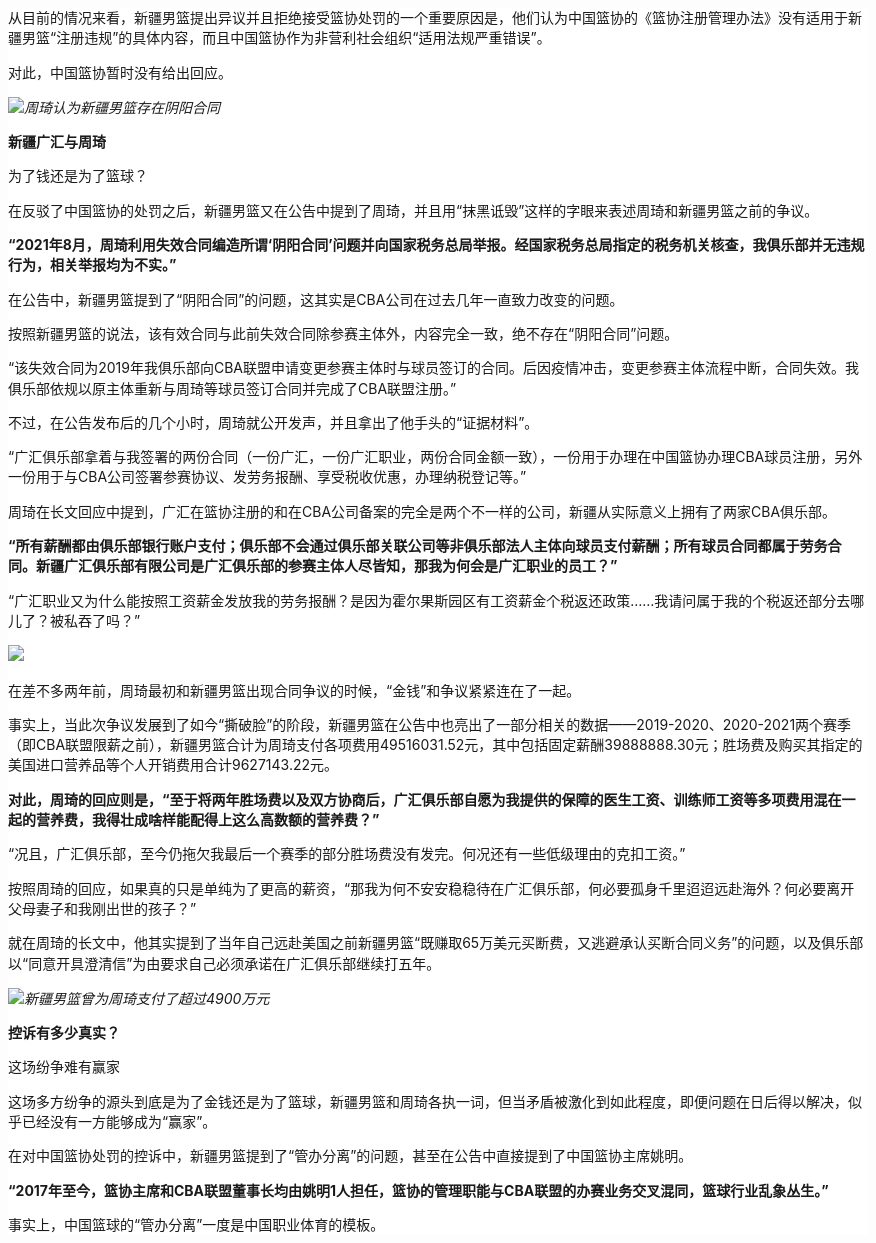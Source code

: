 从目前的情况来看，新疆男篮提出异议并且拒绝接受篮协处罚的一个重要原因是，他们认为中国篮协的《篮协注册管理办法》没有适用于新疆男篮“注册违规”的具体内容，而且中国篮协作为非营利社会组织“适用法规严重错误”。

对此，中国篮协暂时没有给出回应。

![](https://inews.gtimg.com/newsapp_bt/0/15699494028/1000)_周琦认为新疆男篮存在阴阳合同_

**新疆广汇与周琦**

为了钱还是为了篮球？

在反驳了中国篮协的处罚之后，新疆男篮又在公告中提到了周琦，并且用“抹黑诋毁”这样的字眼来表述周琦和新疆男篮之前的争议。

**“2021年8月，周琦利用失效合同编造所谓‘阴阳合同’问题并向国家税务总局举报。经国家税务总局指定的税务机关核查，我俱乐部并无违规行为，相关举报均为不实。”**

在公告中，新疆男篮提到了“阴阳合同”的问题，这其实是CBA公司在过去几年一直致力改变的问题。

按照新疆男篮的说法，该有效合同与此前失效合同除参赛主体外，内容完全一致，绝不存在“阴阳合同”问题。

“该失效合同为2019年我俱乐部向CBA联盟申请变更参赛主体时与球员签订的合同。后因疫情冲击，变更参赛主体流程中断，合同失效。我俱乐部依规以原主体重新与周琦等球员签订合同并完成了CBA联盟注册。”

不过，在公告发布后的几个小时，周琦就公开发声，并且拿出了他手头的“证据材料”。

“广汇俱乐部拿着与我签署的两份合同（一份广汇，一份广汇职业，两份合同金额一致），一份用于办理在中国篮协办理CBA球员注册，另外一份用于与CBA公司签署参赛协议、发劳务报酬、享受税收优惠，办理纳税登记等。”

周琦在长文回应中提到，广汇在篮协注册的和在CBA公司备案的完全是两个不一样的公司，新疆从实际意义上拥有了两家CBA俱乐部。

**“所有薪酬都由俱乐部银行账户支付；俱乐部不会通过俱乐部关联公司等非俱乐部法人主体向球员支付薪酬；所有球员合同都属于劳务合同。新疆广汇俱乐部有限公司是广汇俱乐部的参赛主体人尽皆知，那我为何会是广汇职业的员工？”**

“广汇职业又为什么能按照工资薪金发放我的劳务报酬？是因为霍尔果斯园区有工资薪金个税返还政策……我请问属于我的个税返还部分去哪儿了？被私吞了吗？”

![](https://inews.gtimg.com/newsapp_bt/0/15699494032/1000)

在差不多两年前，周琦最初和新疆男篮出现合同争议的时候，“金钱”和争议紧紧连在了一起。

事实上，当此次争议发展到了如今“撕破脸”的阶段，新疆男篮在公告中也亮出了一部分相关的数据——2019-2020、2020-2021两个赛季（即CBA联盟限薪之前），新疆男篮合计为周琦支付各项费用49516031.52元，其中包括固定薪酬39888888.30元；胜场费及购买其指定的美国进口营养品等个人开销费用合计9627143.22元。

**对此，周琦的回应则是，“至于将两年胜场费以及双方协商后，广汇俱乐部自愿为我提供的保障的医生工资、训练师工资等多项费用混在一起的营养费，我得壮成啥样能配得上这么高数额的营养费？”**

“况且，广汇俱乐部，至今仍拖欠我最后一个赛季的部分胜场费没有发完。何况还有一些低级理由的克扣工资。”

按照周琦的回应，如果真的只是单纯为了更高的薪资，“那我为何不安安稳稳待在广汇俱乐部，何必要孤身千里迢迢远赴海外？何必要离开父母妻子和我刚出世的孩子？”

就在周琦的长文中，他其实提到了当年自己远赴美国之前新疆男篮“既赚取65万美元买断费，又逃避承认买断合同义务”的问题，以及俱乐部以“同意开具澄清信”为由要求自己必须承诺在广汇俱乐部继续打五年。

![](https://inews.gtimg.com/newsapp_bt/0/15699494037/1000)_新疆男篮曾为周琦支付了超过4900万元_

**控诉有多少真实？**

这场纷争难有赢家

这场多方纷争的源头到底是为了金钱还是为了篮球，新疆男篮和周琦各执一词，但当矛盾被激化到如此程度，即便问题在日后得以解决，似乎已经没有一方能够成为“赢家”。

在对中国篮协处罚的控诉中，新疆男篮提到了“管办分离”的问题，甚至在公告中直接提到了中国篮协主席姚明。

**“2017年至今，篮协主席和CBA联盟董事长均由姚明1人担任，篮协的管理职能与CBA联盟的办赛业务交叉混同，篮球行业乱象丛生。”**

事实上，中国篮球的“管办分离”一度是中国职业体育的模板。
